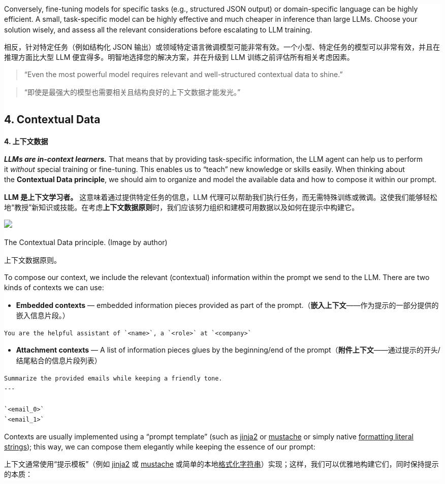 Conversely, fine-tuning models for specific tasks (e.g., structured JSON output) or domain-specific language can be highly efficient. A small, task-specific model can be highly effective and much cheaper in inference than large LLMs. Choose your solution wisely, and assess all the relevant considerations before escalating to LLM training.

相反，针对特定任务（例如结构化 JSON 输出）或领域特定语言微调模型可能非常有效。一个小型、特定任务的模型可以非常有效，并且在推理方面比大型 LLM 便宜得多。明智地选择您的解决方案，并在升级到 LLM 训练之前评估所有相关考虑因素。

> “Even the most powerful model requires relevant and well-structured contextual data to shine.”

> “即使是最强大的模型也需要相关且结构良好的上下文数据才能发光。”

## 4. Contextual Data

**4. 上下文数据**

**_LLMs are in-context learners._** That means that by providing task-specific information, the LLM agent can help us to perform it _without_ special training or fine-tuning. This enables us to “teach” new knowledge or skills easily. When thinking about the **Contextual Data principle**, we should aim to organize and model the available data and how to compose it within our prompt.

**LLM 是上下文学习者。** 这意味着通过提供特定任务的信息，LLM 代理可以帮助我们执行任务，而无需特殊训练或微调。这使我们能够轻松地“教授”新知识或技能。在考虑**上下文数据原则**时，我们应该努力组织和建模可用数据以及如何在提示中构建它。

![](https://miro.medium.com/v2/resize:fit:656/1*_vUa4Wxm_dOurNbgC8p5hA.jpeg)

The Contextual Data principle. (Image by author)

上下文数据原则。

To compose our context, we include the relevant (contextual) information within the prompt we send to the LLM. There are two kinds of contexts we can use:

- **Embedded contexts** — embedded information pieces provided as part of the prompt.（**嵌入上下文**——作为提示的一部分提供的嵌入信息片段。）

```
You are the helpful assistant of `<name>`, a `<role>` at `<company>`
```

- **Attachment contexts** — A list of information pieces glues by the beginning/end of the prompt（**附件上下文**——通过提示的开头/结尾粘合的信息片段列表）

```
Summarize the provided emails while keeping a friendly tone.  
---  
  
`<email_0>`
`<email_1>`
```

Contexts are usually implemented using a “prompt template” (such as [jinja2](https://jinja.palletsprojects.com/en/3.1.x/) or [mustache](https://mustache.github.io/) or simply native [formatting literal strings](https://docs.python.org/3/reference/lexical_analysis.html#formatted-string-literals)); this way, we can compose them elegantly while keeping the essence of our prompt:

上下文通常使用“提示模板”（例如 [jinja2](https://jinja.palletsprojects.com/en/3.1.x/) 或 [mustache](https://mustache.github.io/) 或简单的本地[格式化字符串](https://docs.python.org/3/reference/lexical_analysis.html#formatted-string-literals)）实现；这样，我们可以优雅地构建它们，同时保持提示的本质：
